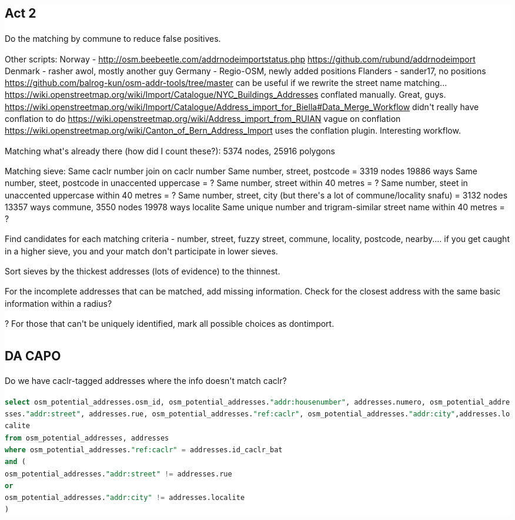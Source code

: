 ```sql
```

## Act 2

Do the matching by commune to reduce false positives.

Other scripts:
	Norway - http://osm.beebeetle.com/addrnodeimportstatus.php https://github.com/rubund/addrnodeimport
	Denmark - rasher awol, mostly another guy
	Germany - Regio-OSM, newly added positions
	Flanders - sander17, no positions
	https://github.com/balrog-kun/osm-addr-tools/tree/master can be useful if we rewrite the street name matching...
	https://wiki.openstreetmap.org/wiki/Import/Catalogue/NYC_Buildings_Addresses conflated manually. Great, guys.
	https://wiki.openstreetmap.org/wiki/Import/Catalogue/Address_import_for_Biella#Data_Merge_Workflow didn't really have conflation to do
	https://wiki.openstreetmap.org/wiki/Address_import_from_RUIAN vague on conflation
	https://wiki.openstreetmap.org/wiki/Canton_of_Bern_Address_Import uses the conflation plugin. Interesting workflow.

Matching what's already there (how did I count these?):	5374 nodes, 25916 polygons


Matching sieve:
	Same caclr number
		join on caclr number
	Same number, street, postcode = 3319 nodes 19886 ways
	Same number, steet, postcode in unaccented uppercase = ?
	Same number, street within 40 metres = ?
	Same number, steet in unaccented uppercase within 40 metres = ?
	Same number, street, city (but there's a lot of commune/locality snafu) = 3132 nodes 13357 ways commune, 3550 nodes 19978 ways localite
	Same unique number and trigram-similar street name within 40 metres = ?

Find candidates for each matching criteria - number, street, fuzzy street, commune, locality, postcode, nearby.... if you get caught in a higher sieve, you and your match don't participate in lower sieves.

Sort sieves by the thickest addresses (lots of evidence) to the thinnest.

For the incomplete addresses that can be matched, add missing information. Check for the closest address with the same basic information within a radius?

? For those that can't be uniquely identified, mark all possible choices as dontimport.

## DA CAPO

Do we have caclr-tagged addresses where the info doesn't match caclr?

```sql
select osm_potential_addresses.osm_id, osm_potential_addresses."addr:housenumber", addresses.numero, osm_potential_addresses."addr:street", addresses.rue, osm_potential_addresses."ref:caclr", osm_potential_addresses."addr:city",addresses.localite
from osm_potential_addresses, addresses
where osm_potential_addresses."ref:caclr" = addresses.id_caclr_bat
and (
osm_potential_addresses."addr:street" != addresses.rue
or
osm_potential_addresses."addr:city" != addresses.localite
)
```
